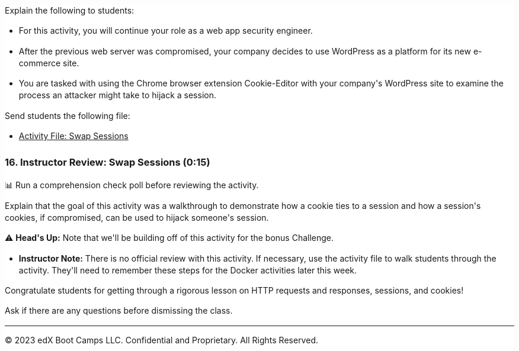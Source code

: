 Explain the following to students:

- For this activity, you will continue your role as a web app security engineer.

- After the previous web server was compromised, your company decides to use WordPress as a platform for its new e-commerce site.

- You are tasked with using the Chrome browser extension Cookie-Editor with your company's WordPress site to examine the process an attacker might take to hijack a session.

Send students the following file:

- [Activity File: Swap Sessions](Activities/14_Swapping_Sessions/Unsolved/README.md)

### 16. Instructor Review: Swap Sessions (0:15)

:bar_chart: Run a comprehension check poll before reviewing the activity. 

Explain that the goal of this activity was a walkthrough to demonstrate how a cookie ties to a session and how a session's cookies, if compromised, can be used to hijack someone's session.

:warning: **Head's Up:** Note that we'll be building off of this activity for the bonus Challenge.

- **Instructor Note:** There is no official review with this activity. If necessary, use the activity file to walk students through the activity. They'll need to remember these steps for the Docker activities later this week.

Congratulate students for getting through a rigorous lesson on HTTP requests and responses, sessions, and cookies!

Ask if there are any questions before dismissing the class.

---

&copy; 2023 edX Boot Camps LLC. Confidential and Proprietary. All Rights Reserved. 
